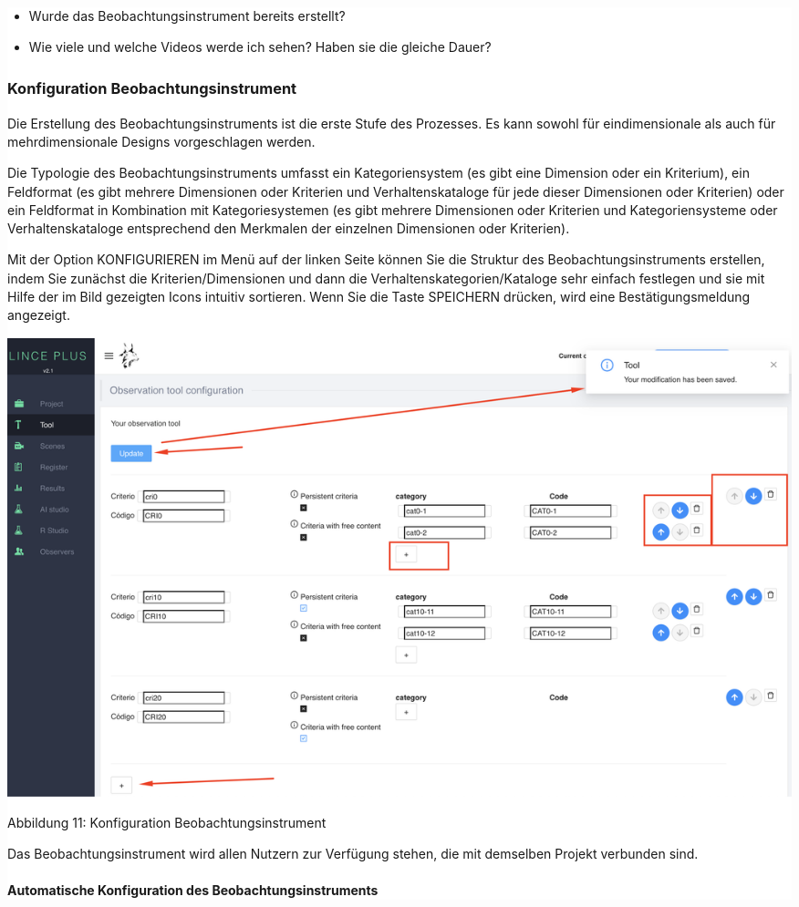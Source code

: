 - Wurde das Beobachtungsinstrument bereits erstellt?

- Wie viele und welche Videos werde ich sehen? Haben sie die gleiche Dauer?


### Konfiguration Beobachtungsinstrument

Die Erstellung des Beobachtungsinstruments ist die erste Stufe des Prozesses. Es kann sowohl für eindimensionale als auch für mehrdimensionale Designs vorgeschlagen werden.

Die Typologie des Beobachtungsinstruments umfasst ein Kategoriensystem (es gibt eine Dimension oder ein Kriterium), ein Feldformat (es gibt mehrere Dimensionen oder Kriterien und Verhaltenskataloge für jede dieser Dimensionen oder Kriterien) oder ein Feldformat in Kombination mit Kategoriesystemen (es gibt mehrere Dimensionen oder Kriterien und Kategoriensysteme oder Verhaltenskataloge entsprechend den Merkmalen der einzelnen Dimensionen oder Kriterien).

Mit der Option KONFIGURIEREN im Menü auf der linken Seite können Sie die Struktur des Beobachtungsinstruments erstellen, indem Sie zunächst die Kriterien/Dimensionen und dann die Verhaltenskategorien/Kataloge sehr einfach festlegen und sie mit Hilfe der im Bild gezeigten Icons intuitiv sortieren. Wenn Sie die Taste SPEICHERN drücken, wird eine Bestätigungsmeldung angezeigt.

![900](img/web5.png)

Abbildung 11: Konfiguration Beobachtungsinstrument

Das Beobachtungsinstrument wird allen Nutzern zur Verfügung stehen, die mit demselben Projekt verbunden sind.

#### Automatische Konfiguration des Beobachtungsinstruments
